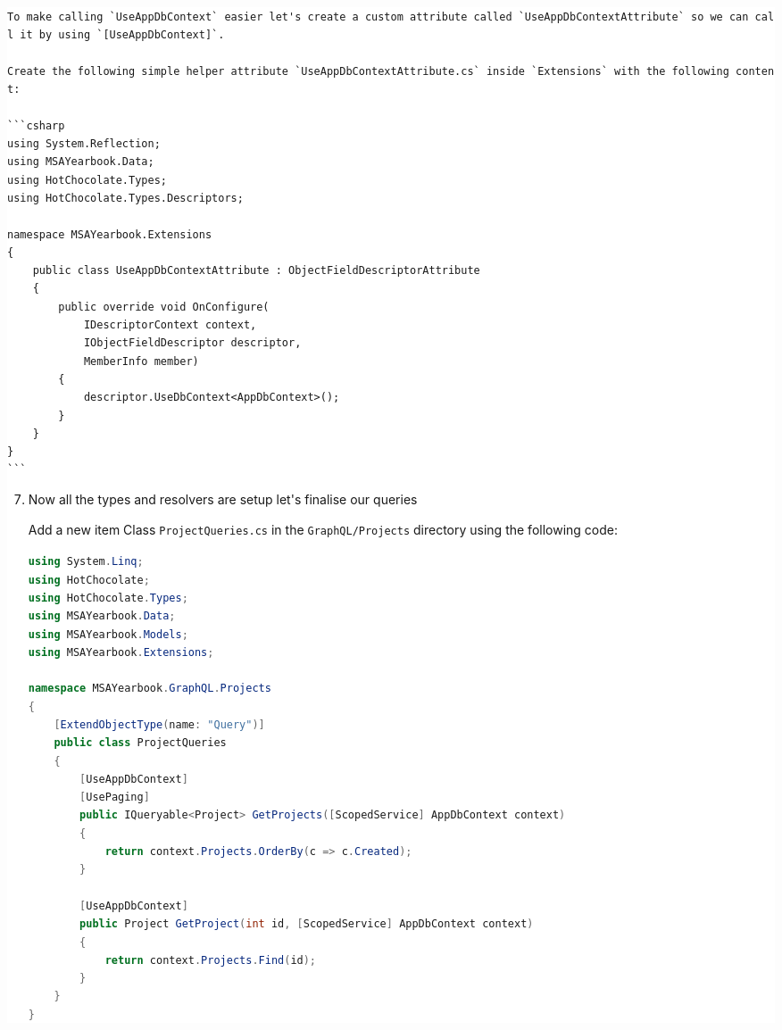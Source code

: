     To make calling `UseAppDbContext` easier let's create a custom attribute called `UseAppDbContextAttribute` so we can call it by using `[UseAppDbContext]`.

    Create the following simple helper attribute `UseAppDbContextAttribute.cs` inside `Extensions` with the following content:

    ```csharp
    using System.Reflection;
    using MSAYearbook.Data;
    using HotChocolate.Types;
    using HotChocolate.Types.Descriptors;

    namespace MSAYearbook.Extensions
    {
        public class UseAppDbContextAttribute : ObjectFieldDescriptorAttribute
        {
            public override void OnConfigure(
                IDescriptorContext context,
                IObjectFieldDescriptor descriptor,
                MemberInfo member)
            {
                descriptor.UseDbContext<AppDbContext>();
            }
        }
    }
    ```

7.  Now all the types and resolvers are setup let's finalise our queries

    Add a new item Class `ProjectQueries.cs` in the `GraphQL/Projects` directory using the following code:

    ```csharp
    using System.Linq;
    using HotChocolate;
    using HotChocolate.Types;
    using MSAYearbook.Data;
    using MSAYearbook.Models;
    using MSAYearbook.Extensions;

    namespace MSAYearbook.GraphQL.Projects
    {
        [ExtendObjectType(name: "Query")]
        public class ProjectQueries
        {
            [UseAppDbContext]
            [UsePaging]
            public IQueryable<Project> GetProjects([ScopedService] AppDbContext context)
            {
                return context.Projects.OrderBy(c => c.Created);
            }

            [UseAppDbContext]
            public Project GetProject(int id, [ScopedService] AppDbContext context)
            {
                return context.Projects.Find(id);
            }
        }
    }
    ```
